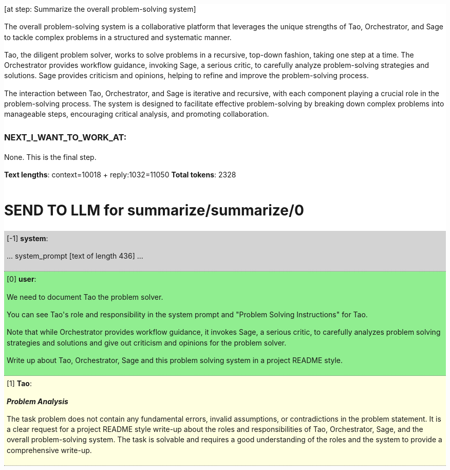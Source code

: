 [at step: Summarize the overall problem-solving system]

The overall problem-solving system is a collaborative platform that leverages the unique strengths of Tao, Orchestrator, and Sage to tackle complex problems in a structured and systematic manner. 

Tao, the diligent problem solver, works to solve problems in a recursive, top-down fashion, taking one step at a time. The Orchestrator provides workflow guidance, invoking Sage, a serious critic, to carefully analyze problem-solving strategies and solutions. Sage provides criticism and opinions, helping to refine and improve the problem-solving process.

The interaction between Tao, Orchestrator, and Sage is iterative and recursive, with each component playing a crucial role in the problem-solving process. The system is designed to facilitate effective problem-solving by breaking down complex problems into manageable steps, encouraging critical analysis, and promoting collaboration.

### NEXT_I_WANT_TO_WORK_AT:
None. This is the final step.

**Text lengths**: context=10018 + reply:1032=11050 **Total tokens**: 2328

# SEND TO LLM for summarize/summarize/0

<div style="background-color:lightgrey; padding: 5px; border-bottom: 1px dotted grey">
<div>[-1] <b>system</b>:</div>

... system_prompt [text of length 436] ...


</div>

<div style="background-color:lightgreen; padding: 5px; border-bottom: 1px dotted grey">
<div>[0] <b>user</b>:</div>


We need to document Tao the problem solver.

You can see Tao's role and responsibility in the system prompt and "Problem Solving Instructions" for Tao.

Note that while Orchestrator provides workflow guidance, it invokes Sage, a serious critic, to carefully analyzes 
problem solving strategies and solutions and give out criticism and opinions for the problem solver. 

Write up about Tao, Orchestrator, Sage and this problem solving system in a project README style.


</div>

<div style="background-color:lightyellow; padding: 5px; border-bottom: 1px dotted grey">
<div>[1] <b>Tao</b>:</div>

***Problem Analysis***



The task problem does not contain any fundamental errors, invalid assumptions, or contradictions in the problem statement. It is a clear request for a project README style write-up about the roles and responsibilities of Tao, Orchestrator, Sage, and the overall problem-solving system. The task is solvable and requires a good understanding of the roles and the system to provide a comprehensive write-up.
